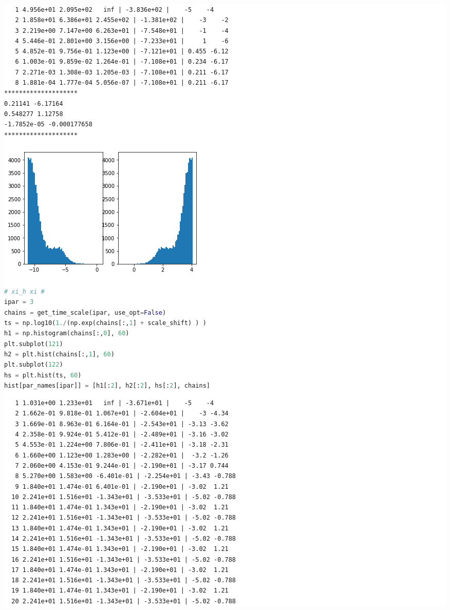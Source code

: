        1 4.956e+01 2.095e+02   inf | -3.836e+02 |    -5    -4
       2 1.858e+01 6.386e+01 2.455e+02 | -1.381e+02 |    -3    -2
       3 2.219e+00 7.147e+00 6.263e+01 | -7.548e+01 |    -1    -4
       4 5.446e-01 2.801e+00 3.156e+00 | -7.233e+01 |     1    -6
       5 4.852e-01 9.756e-01 1.123e+00 | -7.121e+01 | 0.455 -6.12
       6 1.003e-01 9.859e-02 1.264e-01 | -7.108e+01 | 0.234 -6.17
       7 2.271e-03 1.308e-03 1.205e-03 | -7.108e+01 | 0.211 -6.17
       8 1.881e-04 1.777e-04 5.056e-07 | -7.108e+01 | 0.211 -6.17
    ********************
    0.21141 -6.17164
    0.548277 1.12758
    -1.7852e-05 -0.000177658
    ********************



![png](spec_other_params_files/spec_other_params_15_1.png)



```python
# xi_h xi #
ipar = 3
chains = get_time_scale(ipar, use_opt=False)
ts = np.log10(1./(np.exp(chains[:,1] + scale_shift) ) )
h1 = np.histogram(chains[:,0], 60)
plt.subplot(121)
h2 = plt.hist(chains[:,1], 60)
plt.subplot(122)
hs = plt.hist(ts, 60)
hist[par_names[ipar]] = [h1[:2], h2[:2], hs[:2], chains]
```

       1 1.031e+00 1.233e+01   inf | -3.671e+01 |    -5    -4
       2 1.662e-01 9.818e-01 1.067e+01 | -2.604e+01 |    -3 -4.34
       3 1.669e-01 8.963e-01 6.164e-01 | -2.543e+01 | -3.13 -3.62
       4 2.358e-01 9.924e-01 5.412e-01 | -2.489e+01 | -3.16 -3.02
       5 4.553e-01 1.224e+00 7.806e-01 | -2.411e+01 | -3.18 -2.31
       6 1.660e+00 1.123e+00 1.283e+00 | -2.282e+01 |  -3.2 -1.26
       7 2.060e+00 4.153e-01 9.244e-01 | -2.190e+01 | -3.17 0.744
       8 5.270e+00 1.583e+00 -6.401e-01 | -2.254e+01 | -3.43 -0.788
       9 1.840e+01 1.474e-01 6.401e-01 | -2.190e+01 | -3.02  1.21
      10 2.241e+01 1.516e+01 -1.343e+01 | -3.533e+01 | -5.02 -0.788
      11 1.840e+01 1.474e-01 1.343e+01 | -2.190e+01 | -3.02  1.21
      12 2.241e+01 1.516e+01 -1.343e+01 | -3.533e+01 | -5.02 -0.788
      13 1.840e+01 1.474e-01 1.343e+01 | -2.190e+01 | -3.02  1.21
      14 2.241e+01 1.516e+01 -1.343e+01 | -3.533e+01 | -5.02 -0.788
      15 1.840e+01 1.474e-01 1.343e+01 | -2.190e+01 | -3.02  1.21
      16 2.241e+01 1.516e+01 -1.343e+01 | -3.533e+01 | -5.02 -0.788
      17 1.840e+01 1.474e-01 1.343e+01 | -2.190e+01 | -3.02  1.21
      18 2.241e+01 1.516e+01 -1.343e+01 | -3.533e+01 | -5.02 -0.788
      19 1.840e+01 1.474e-01 1.343e+01 | -2.190e+01 | -3.02  1.21
      20 2.241e+01 1.516e+01 -1.343e+01 | -3.533e+01 | -5.02 -0.788